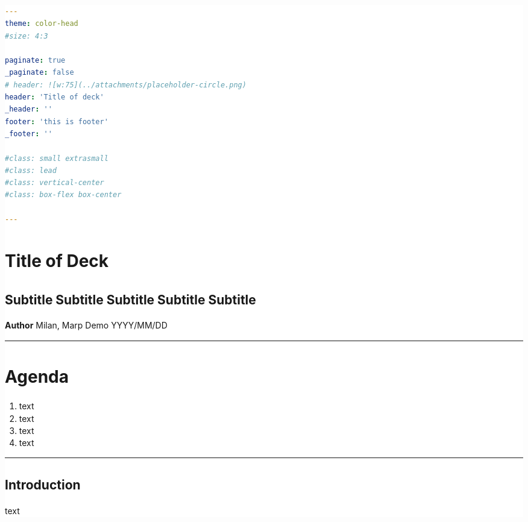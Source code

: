 ```yaml
---
theme: color-head
#size: 4:3

paginate: true
_paginate: false
# header: ![w:75](../attachments/placeholder-circle.png)
header: 'Title of deck'
_header: ''
footer: 'this is footer'
_footer: ''

#class: small extrasmall
#class: lead
#class: vertical-center
#class: box-flex box-center

---
```




#  Title of Deck

##  Subtitle Subtitle Subtitle Subtitle Subtitle 

**Author**
Milan, Marp Demo
YYYY/MM/DD


---



# Agenda 

1. text
1. text
1. text
1. text

---




## Introduction

text
